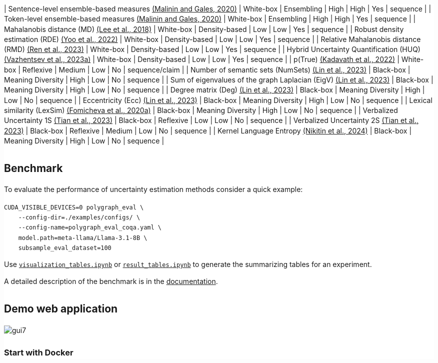 | Sentence-level ensemble-based measures [(Malinin and Gales, 2020)](https://arxiv.org/abs/2002.07650)                                                                           | White-box   | Ensembling          | High    | High   |         Yes         | sequence       |
| Token-level ensemble-based measures [(Malinin and Gales, 2020)](https://arxiv.org/abs/2002.07650)                                                                              | White-box   | Ensembling          | High    | High   |         Yes         | sequence       |
| Mahalanobis distance (MD) [(Lee et al., 2018)](https://proceedings.neurips.cc/paper/2018/hash/abdeb6f575ac5c6676b747bca8d09cc2-Abstract.html)                                  | White-box   | Density-based       | Low     | Low    |         Yes         | sequence       |
| Robust density estimation (RDE) [(Yoo et al., 2022)](https://aclanthology.org/2022.findings-acl.289/)                                                                          | White-box   | Density-based       | Low     | Low    |         Yes         | sequence       |
| Relative Mahalanobis distance (RMD) [(Ren et al., 2023)](https://openreview.net/forum?id=kJUS5nD0vPB)                                                                          | White-box   | Density-based       | Low     | Low    |         Yes         | sequence       |
| Hybrid Uncertainty Quantification (HUQ) [(Vazhentsev et al., 2023a)](https://aclanthology.org/2023.acl-long.652/)                                                              | White-box   | Density-based       | Low     | Low    |         Yes         | sequence       |
| p(True) [(Kadavath et al., 2022)](https://arxiv.org/abs/2207.05221)                                                                                                            | White-box   | Reflexive           | Medium  | Low    |         No          | sequence/claim |
| Number of semantic sets (NumSets) [(Lin et al., 2023)](https://arxiv.org/abs/2305.19187)                                                                                       | Black-box   | Meaning Diversity   | High    | Low    |         No          | sequence       |
| Sum of eigenvalues of the graph Laplacian (EigV) [(Lin et al., 2023)](https://arxiv.org/abs/2305.19187)                                                                        | Black-box   | Meaning Diversity   | High    | Low    |         No          | sequence       |
| Degree matrix (Deg) [(Lin et al., 2023)](https://arxiv.org/abs/2305.19187)                                                                                                     | Black-box   | Meaning Diversity   | High    | Low    |         No          | sequence       |
| Eccentricity (Ecc) [(Lin et al., 2023)](https://arxiv.org/abs/2305.19187)                                                                                                      | Black-box   | Meaning Diversity   | High    | Low    |         No          | sequence       |
| Lexical similarity (LexSim) [(Fomicheva et al., 2020a)](https://direct.mit.edu/tacl/article/doi/10.1162/tacl_a_00330/96475/Unsupervised-Quality-Estimation-for-Neural-Machine) | Black-box   | Meaning Diversity   | High    | Low    |         No          | sequence       |
| Verbalized Uncertainty 1S [(Tian et al., 2023)](https://arxiv.org/abs/2305.14975)                                                                                              | Black-box   | Reflexive           | Low     | Low    |         No          | sequence       |
| Verbalized Uncertainty 2S [(Tian et al., 2023)](https://arxiv.org/abs/2305.14975)                                                                                              | Black-box   | Reflexive           | Medium  | Low    |         No          | sequence       |
| Kernel Language Entropy [(Nikitin et al., 2024)](https://arxiv.org/pdf/2405.20003) | Black-box | Meaning Diversity | High | Low | No | sequence |

## Benchmark

To evaluate the performance of uncertainty estimation methods consider a quick example:

```
CUDA_VISIBLE_DEVICES=0 polygraph_eval \
    --config-dir=./examples/configs/ \
    --config-name=polygraph_eval_coqa.yaml \
    model.path=meta-llama/Llama-3.1-8B \
    subsample_eval_dataset=100
```

Use [`visualization_tables.ipynb`](https://github.com/IINemo/lm-polygraph/blob/main/notebooks/vizualization_tables.ipynb) or [`result_tables.ipynb`](https://github.com/IINemo/lm-polygraph/blob/main/notebooks/result_tables.ipynb) to generate the summarizing tables for an experiment.

A detailed description of the benchmark is in the [documentation](https://lm-polygraph.readthedocs.io/en/latest/usage.html#benchmarks).

## <a name="demo_web_application"></a>Demo web application


<img width="850" alt="gui7" src="https://github.com/IINemo/lm-polygraph/assets/21058413/51aa12f7-f996-4257-b1bc-afbec6db4da7">


### Start with Docker
